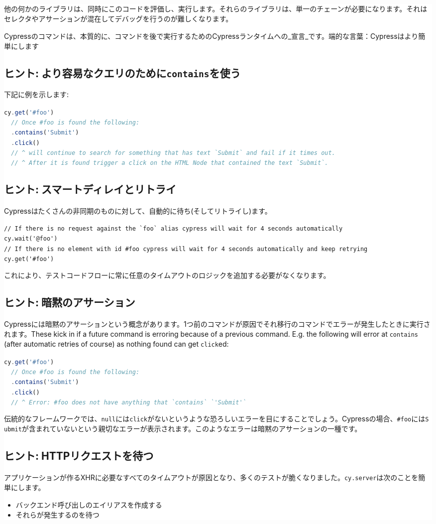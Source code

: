 他の何かのライブラリは、同時にこのコードを評価し、実行します。それらのライブラリは、単一のチェーンが必要になります。それはセレクタやアサーションが混在してデバッグを行うのが難しくなります。

Cypressのコマンドは、本質的に、コマンドを後で実行するためのCypressランタイムへの_宣言_です。端的な言葉：Cypressはより簡単にします

## ヒント: より容易なクエリのために`contains`を使う

下記に例を示します:

```typescript
cy.get('#foo')
  // Once #foo is found the following:
  .contains('Submit')
  .click()
  // ^ will continue to search for something that has text `Submit` and fail if it times out.
  // ^ After it is found trigger a click on the HTML Node that contained the text `Submit`.
```

## ヒント: スマートディレイとリトライ

Cypressはたくさんの非同期のものに対して、自動的に待ち\(そしてリトライし\)ます。

```text
// If there is no request against the `foo` alias cypress will wait for 4 seconds automatically
cy.wait('@foo')
// If there is no element with id #foo cypress will wait for 4 seconds automatically and keep retrying
cy.get('#foo')
```

これにより、テストコードフローに常に任意のタイムアウトのロジックを追加する必要がなくなります。

## ヒント: 暗黙のアサーション

Cypressには暗黙のアサーションという概念があります。1つ前のコマンドが原因でそれ移行のコマンドでエラーが発生したときに実行されます。These kick in if a future command is erroring because of a previous command. E.g. the following will error at `contains` \(after automatic retries of course\) as nothing found can get `click`ed:

```typescript
cy.get('#foo')
  // Once #foo is found the following:
  .contains('Submit')
  .click()
  // ^ Error: #foo does not have anything that `contains` `'Submit'`
```

伝統的なフレームワークでは、`null`には`click`がないというような恐ろしいエラーを目にすることでしょう。Cypressの場合、`#foo`には`Submit`が含まれていないという親切なエラーが表示されます。このようなエラーは暗黙のアサーションの一種です。

## ヒント:  HTTPリクエストを待つ

アプリケーションが作るXHRに必要なすべてのタイムアウトが原因となり、多くのテストが脆くなりました。`cy.server`は次のことを簡単にします。

* バックエンド呼び出しのエイリアスを作成する
* それらが発生するのを待つ
